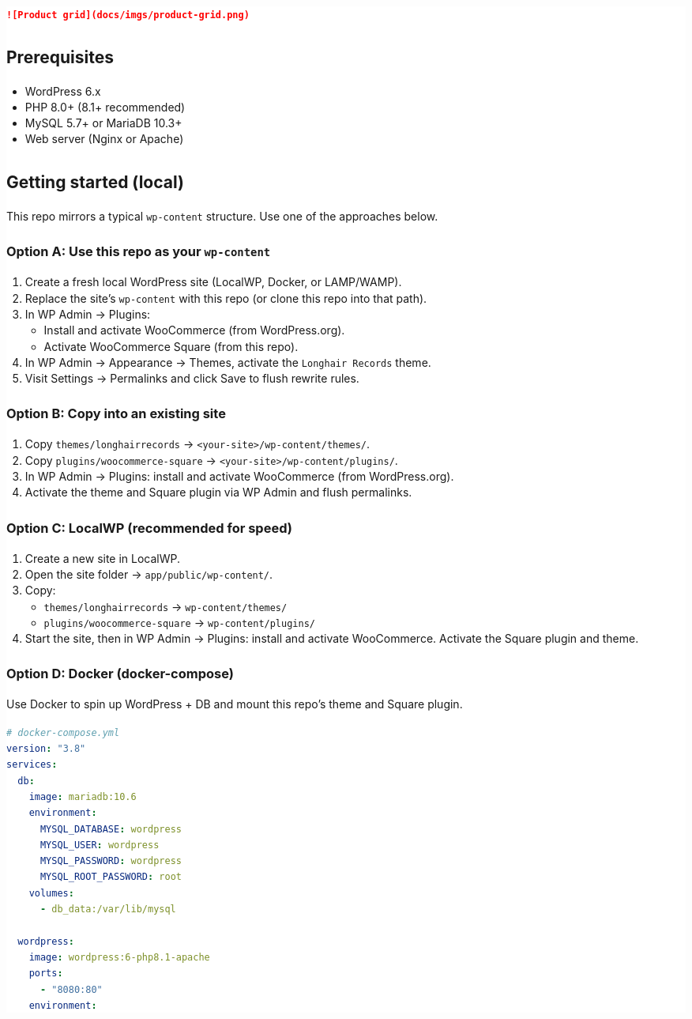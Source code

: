   ```markdown
  ![Product grid](docs/imgs/product-grid.png)
  ```

## Prerequisites

- WordPress 6.x
- PHP 8.0+ (8.1+ recommended)
- MySQL 5.7+ or MariaDB 10.3+
- Web server (Nginx or Apache)

## Getting started (local)

This repo mirrors a typical `wp-content` structure. Use one of the approaches below.

### Option A: Use this repo as your `wp-content`

1. Create a fresh local WordPress site (LocalWP, Docker, or LAMP/WAMP).
2. Replace the site’s `wp-content` with this repo (or clone this repo into that path).
3. In WP Admin → Plugins:
   - Install and activate WooCommerce (from WordPress.org).
   - Activate WooCommerce Square (from this repo).
4. In WP Admin → Appearance → Themes, activate the `Longhair Records` theme.
5. Visit Settings → Permalinks and click Save to flush rewrite rules.

### Option B: Copy into an existing site

1. Copy `themes/longhairrecords` → `<your-site>/wp-content/themes/`.
2. Copy `plugins/woocommerce-square` → `<your-site>/wp-content/plugins/`.
3. In WP Admin → Plugins: install and activate WooCommerce (from WordPress.org).
4. Activate the theme and Square plugin via WP Admin and flush permalinks.

### Option C: LocalWP (recommended for speed)

1. Create a new site in LocalWP.
2. Open the site folder → `app/public/wp-content/`.
3. Copy:
   - `themes/longhairrecords` → `wp-content/themes/`
   - `plugins/woocommerce-square` → `wp-content/plugins/`
4. Start the site, then in WP Admin → Plugins: install and activate WooCommerce. Activate the Square plugin and theme.

### Option D: Docker (docker-compose)

Use Docker to spin up WordPress + DB and mount this repo’s theme and Square plugin.

```yaml
# docker-compose.yml
version: "3.8"
services:
  db:
    image: mariadb:10.6
    environment:
      MYSQL_DATABASE: wordpress
      MYSQL_USER: wordpress
      MYSQL_PASSWORD: wordpress
      MYSQL_ROOT_PASSWORD: root
    volumes:
      - db_data:/var/lib/mysql

  wordpress:
    image: wordpress:6-php8.1-apache
    ports:
      - "8080:80"
    environment:
```